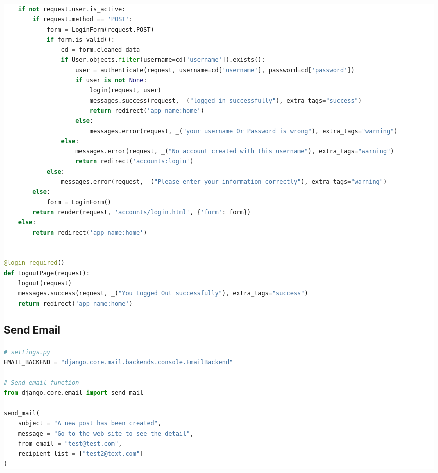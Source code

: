 ```python
    if not request.user.is_active:
        if request.method == 'POST':
            form = LoginForm(request.POST)
            if form.is_valid():
                cd = form.cleaned_data
                if User.objects.filter(username=cd['username']).exists():
                    user = authenticate(request, username=cd['username'], password=cd['password'])
                    if user is not None:
                        login(request, user)
                        messages.success(request, _("logged in successfully"), extra_tags="success")
                        return redirect('app_name:home')
                    else:
                        messages.error(request, _("your username Or Password is wrong"), extra_tags="warning")
                else:
                    messages.error(request, _("No account created with this username"), extra_tags="warning")
                    return redirect('accounts:login')
            else:
                messages.error(request, _("Please enter your information correctly"), extra_tags="warning")
        else:
            form = LoginForm()
        return render(request, 'accounts/login.html', {'form': form})
    else:
        return redirect('app_name:home')


@login_required()
def LogoutPage(request):
    logout(request)
    messages.success(request, _("You Logged Out successfully"), extra_tags="success")
    return redirect('app_name:home')
```

## Send Email

```python
# settings.py
EMAIL_BACKEND = "django.core.mail.backends.console.EmailBackend"

# Send email function
from django.core.email import send_mail

send_mail(
    subject = "A new post has been created",
    message = "Go to the web site to see the detail",
    from_email = "test@test.com",
    recipient_list = ["test2@text.com"]
)
```
